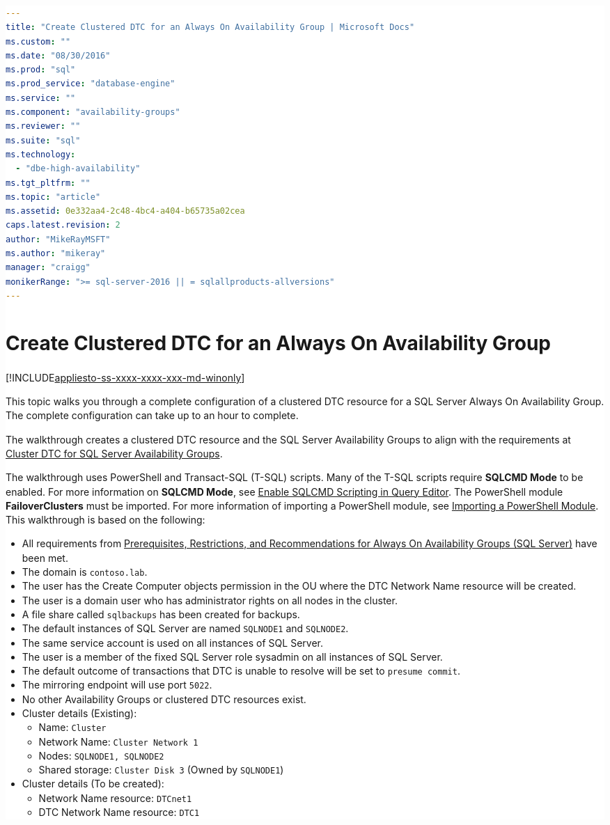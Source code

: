```yaml
---
title: "Create Clustered DTC for an Always On Availability Group | Microsoft Docs"
ms.custom: ""
ms.date: "08/30/2016"
ms.prod: "sql"
ms.prod_service: "database-engine"
ms.service: ""
ms.component: "availability-groups"
ms.reviewer: ""
ms.suite: "sql"
ms.technology: 
  - "dbe-high-availability"
ms.tgt_pltfrm: ""
ms.topic: "article"
ms.assetid: 0e332aa4-2c48-4bc4-a404-b65735a02cea
caps.latest.revision: 2
author: "MikeRayMSFT"
ms.author: "mikeray"
manager: "craigg"
monikerRange: ">= sql-server-2016 || = sqlallproducts-allversions"
---
```

# Create Clustered DTC for an Always On Availability Group

[!INCLUDE[appliesto-ss-xxxx-xxxx-xxx-md-winonly](../../../includes/appliesto-ss-xxxx-xxxx-xxx-md-winonly.md)]

This topic walks you through a complete configuration of a clustered DTC resource for a SQL Server Always On Availability Group. The complete configuration can take up to an hour to complete. 

The walkthrough creates a clustered DTC resource and the SQL Server Availability Groups to align with the requirements at [Cluster DTC for SQL Server Availability Groups](../../../database-engine/availability-groups/windows/cluster-dtc-for-sql-server-2016-availability-groups.md).

The walkthrough uses PowerShell and Transact-SQL (T-SQL) scripts.  Many of the T-SQL scripts require **SQLCMD Mode** to be enabled.  For more information on **SQLCMD Mode**, see [Enable SQLCMD Scripting in Query Editor](https://msdn.microsoft.com/library/ms174187.aspx#Anchor_1).  The PowerShell module **FailoverClusters** must be imported.  For more information of importing a PowerShell module, see [Importing a PowerShell Module](https://msdn.microsoft.com/library/dd878284(v=vs.85).aspx).  This walkthrough is based on the following:
- All requirements from [Prerequisites, Restrictions, and Recommendations for Always On Availability Groups (SQL Server)](../../../database-engine/availability-groups/windows/prereqs-restrictions-recommendations-always-on-availability.md) have been met.  
- The domain is `contoso.lab`.
- The user has the Create Computer objects permission in the OU where the DTC Network Name resource will be created.
- The user is a domain user who has administrator rights on all nodes in the cluster.
- A file share called `sqlbackups` has been created for backups.
- The default instances of SQL Server are named `SQLNODE1` and `SQLNODE2`.
- The same service account is used on all instances of SQL Server.
- The user is a member of the fixed SQL Server role sysadmin on all instances of SQL Server.
- The default outcome of transactions that DTC is unable to resolve will be set to `presume commit`.
- The mirroring endpoint will use port `5022`.
- No other Availability Groups or clustered DTC resources exist.
- Cluster details (Existing):
  - Name: `Cluster`
  - Network Name: `Cluster Network 1`
  - Nodes: `SQLNODE1, SQLNODE2`
  - Shared storage: `Cluster Disk 3` (Owned by `SQLNODE1`)
- Cluster details (To be created):
  - Network Name resource: `DTCnet1`
  - DTC Network Name resource:  `DTC1`